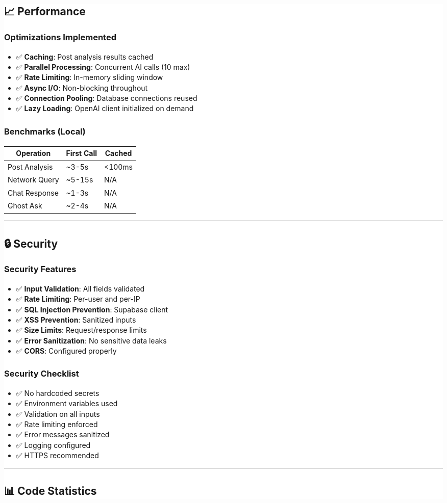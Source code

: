 
## 📈 Performance

### Optimizations Implemented

- ✅ **Caching**: Post analysis results cached
- ✅ **Parallel Processing**: Concurrent AI calls (10 max)
- ✅ **Rate Limiting**: In-memory sliding window
- ✅ **Async I/O**: Non-blocking throughout
- ✅ **Connection Pooling**: Database connections reused
- ✅ **Lazy Loading**: OpenAI client initialized on demand

### Benchmarks (Local)

| Operation | First Call | Cached |
|-----------|-----------|--------|
| Post Analysis | ~3-5s | <100ms |
| Network Query | ~5-15s | N/A |
| Chat Response | ~1-3s | N/A |
| Ghost Ask | ~2-4s | N/A |

---

## 🔒 Security

### Security Features

- ✅ **Input Validation**: All fields validated
- ✅ **Rate Limiting**: Per-user and per-IP
- ✅ **SQL Injection Prevention**: Supabase client
- ✅ **XSS Prevention**: Sanitized inputs
- ✅ **Size Limits**: Request/response limits
- ✅ **Error Sanitization**: No sensitive data leaks
- ✅ **CORS**: Configured properly

### Security Checklist

- ✅ No hardcoded secrets
- ✅ Environment variables used
- ✅ Validation on all inputs
- ✅ Rate limiting enforced
- ✅ Error messages sanitized
- ✅ Logging configured
- ✅ HTTPS recommended

---

## 📊 Code Statistics
